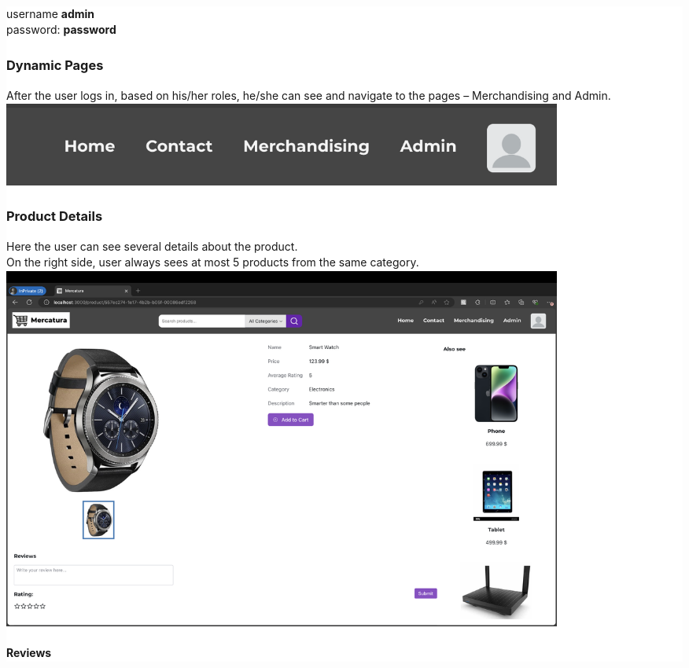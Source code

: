 username **admin** <br>
password: **password**

### Dynamic Pages
After the user logs in, based on his/her roles, he/she can see and navigate to the pages &ndash; Merchandising and Admin.<br>
<img alt="Layout New Pages" src="demoImages/layoutNewPages.png" width="700" />

### Product Details
Here the user can see several details about the product.<br>
On the right side, user always sees at most 5 products from the same category.<br>
<img alt="Product Details" src="demoImages/productDetails.png" width="700" /><br>

#### Reviews